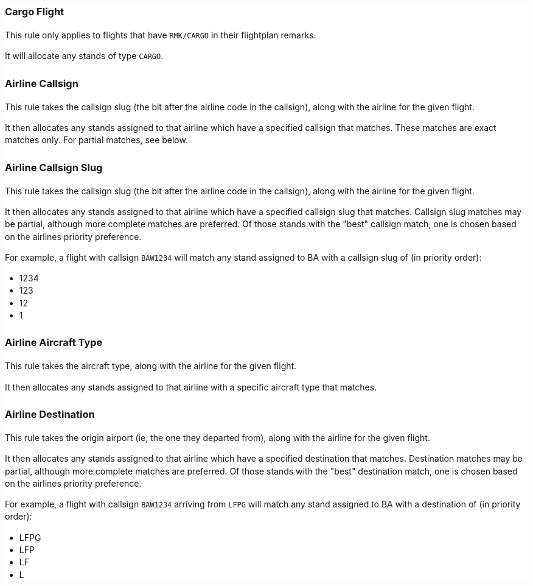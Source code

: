 ### Cargo Flight

This rule only applies to flights that have `RMK/CARGO` in their flightplan remarks.

It will allocate any stands of type `CARGO`.

### Airline Callsign

This rule takes the callsign slug (the bit after the airline code in the callsign), along with the airline for the given flight.

It then allocates any stands assigned to that airline which have a specified callsign that matches. These matches are exact matches
only. For partial matches, see below.

### Airline Callsign Slug

This rule takes the callsign slug (the bit after the airline code in the callsign), along with the airline for the given flight.

It then allocates any stands assigned to that airline which have a specified callsign slug that matches. Callsign slug matches may be
partial, although more complete matches are preferred. Of those stands with the "best" callsign match, one is chosen based on the airlines priority preference.

For example, a flight with callsign `BAW1234` will match any stand assigned to BA with a callsign slug of (in priority order):

- 1234
- 123
- 12
- 1

### Airline Aircraft Type

This rule takes the aircraft type, along with the airline for the given flight.

It then allocates any stands assigned to that airline with a specific aircraft type that matches.

### Airline Destination

This rule takes the origin airport (ie, the one they departed from), along with the airline for the given flight.

It then allocates any stands assigned to that airline which have a specified destination that matches. Destination matches may be
partial, although more complete matches are preferred. Of those stands with the "best" destination match, one is chosen based on the airlines priority preference.

For example, a flight with callsign `BAW1234` arriving from `LFPG` will match any stand assigned to BA with a destination of (in priority order):

- LFPG
- LFP
- LF
- L
